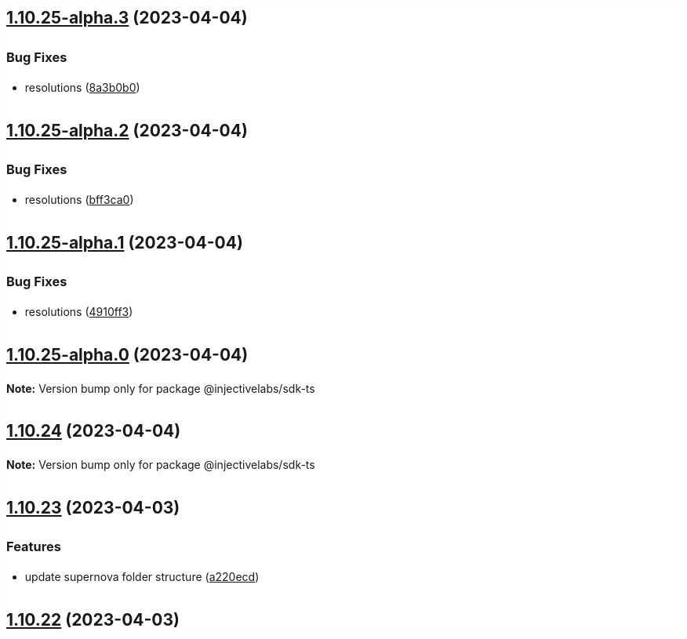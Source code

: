 ## [1.10.25-alpha.3](https://github.com/InjectiveLabs/injective-ts/compare/@injectivelabs/sdk-ts@1.10.25-alpha.2...@injectivelabs/sdk-ts@1.10.25-alpha.3) (2023-04-04)

### Bug Fixes

- resolutions ([8a3b0b0](https://github.com/InjectiveLabs/injective-ts/commit/8a3b0b00c164e308e65ce6519ed923445cca8bb5))

## [1.10.25-alpha.2](https://github.com/InjectiveLabs/injective-ts/compare/@injectivelabs/sdk-ts@1.10.25-alpha.1...@injectivelabs/sdk-ts@1.10.25-alpha.2) (2023-04-04)

### Bug Fixes

- resolutions ([bff3ca0](https://github.com/InjectiveLabs/injective-ts/commit/bff3ca0222ab4d69ff804ba9a54ee667e1dfd9fa))

## [1.10.25-alpha.1](https://github.com/InjectiveLabs/injective-ts/compare/@injectivelabs/sdk-ts@1.10.25-alpha.0...@injectivelabs/sdk-ts@1.10.25-alpha.1) (2023-04-04)

### Bug Fixes

- resolutions ([4910ff3](https://github.com/InjectiveLabs/injective-ts/commit/4910ff361033ad22cbc52a636e0df817c988af19))

## [1.10.25-alpha.0](https://github.com/InjectiveLabs/injective-ts/compare/@injectivelabs/sdk-ts@1.10.24...@injectivelabs/sdk-ts@1.10.25-alpha.0) (2023-04-04)

**Note:** Version bump only for package @injectivelabs/sdk-ts

## [1.10.24](https://github.com/InjectiveLabs/injective-ts/compare/@injectivelabs/sdk-ts@1.10.23...@injectivelabs/sdk-ts@1.10.24) (2023-04-04)

**Note:** Version bump only for package @injectivelabs/sdk-ts

## [1.10.23](https://github.com/InjectiveLabs/injective-ts/compare/@injectivelabs/sdk-ts@1.10.22...@injectivelabs/sdk-ts@1.10.23) (2023-04-03)

### Features

- update supernova folder structure ([a220ecd](https://github.com/InjectiveLabs/injective-ts/commit/a220ecd97f94819ce839ac03facfa1a3c98f5b51))

## [1.10.22](https://github.com/InjectiveLabs/injective-ts/compare/@injectivelabs/sdk-ts@1.10.21...@injectivelabs/sdk-ts@1.10.22) (2023-04-03)
